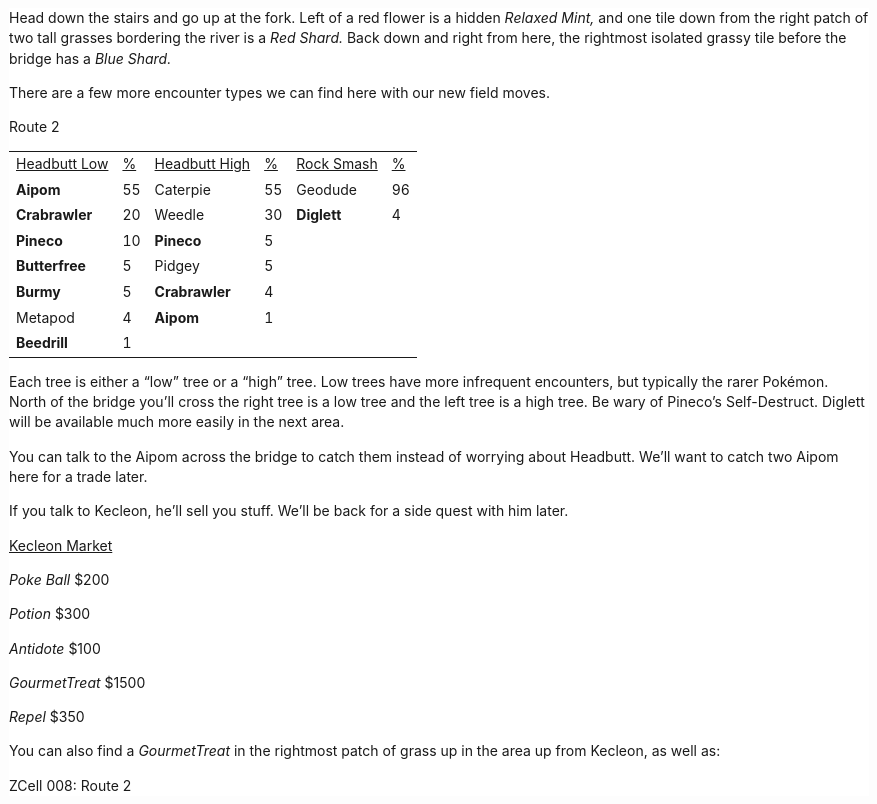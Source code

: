 Head down the stairs and go up at the fork. Left of a red flower is a
hidden *Relaxed Mint,* and one tile down from the right patch of two
tall grasses bordering the river is a *Red Shard.* Back down and right
from here, the rightmost isolated grassy tile before the bridge has a
*Blue Shard.*

There are a few more encounter types we can find here with our new field
moves.

Route 2

|                     |          |                      |          |                   |          |
|---------------------|----------|----------------------|----------|-------------------|----------|
| <u>Headbutt Low</u> | <u>%</u> | <u>Headbutt High</u> | <u>%</u> | <u>Rock Smash</u> | <u>%</u> |
| **Aipom**           | 55       | Caterpie             | 55       | Geodude           | 96       |
| **Crabrawler**      | 20       | Weedle               | 30       | **Diglett**       | 4        |
| **Pineco**          | 10       | **Pineco**           | 5        |                   |          |
| **Butterfree**      | 5        | Pidgey               | 5        |                   |          |
| **Burmy**           | 5        | **Crabrawler**       | 4        |                   |          |
| Metapod             | 4        | **Aipom**            | 1        |                   |          |
| **Beedrill**        | 1        |                      |          |                   |          |

Each tree is either a “low” tree or a “high” tree. Low trees have more
infrequent encounters, but typically the rarer Pokémon. North of the
bridge you’ll cross the right tree is a low tree and the left tree is a
high tree. Be wary of Pineco’s Self-Destruct. Diglett will be available
much more easily in the next area.

You can talk to the Aipom across the bridge to catch them instead of
worrying about Headbutt. We’ll want to catch two Aipom here for a trade
later.

If you talk to Kecleon, he’ll sell you stuff. We’ll be back for a side
quest with him later.

<u>Kecleon Market</u>

*Poke Ball* $200

*Potion* $300

*Antidote* $100

*GourmetTreat* $1500

*Repel* $350

You can also find a *GourmetTreat* in the rightmost patch of grass up in
the area up from Kecleon, as well as:

ZCell 008: Route 2
